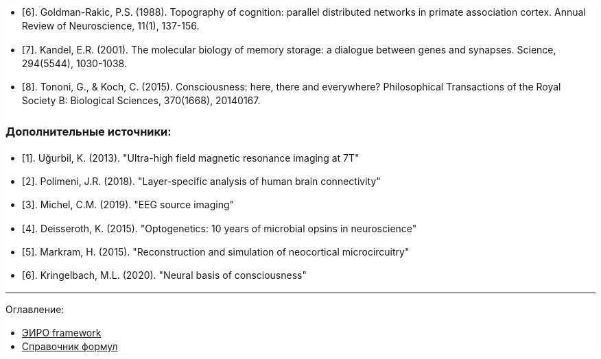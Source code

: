 - [6]. Goldman-Rakic, P.S. (1988). Topography of cognition: parallel distributed networks in primate association cortex. Annual Review of Neuroscience, 11(1), 137-156.

- [7]. Kandel, E.R. (2001). The molecular biology of memory storage: a dialogue between genes and synapses. Science, 294(5544), 1030-1038.

- [8]. Tononi, G., & Koch, C. (2015). Consciousness: here, there and everywhere? Philosophical Transactions of the Royal Society B: Biological Sciences, 370(1668), 20140167.


### Дополнительные источники:

- [1]. Uğurbil, K. (2013). "Ultra-high field magnetic resonance imaging at 7T"

- [2]. Polimeni, J.R. (2018). "Layer-specific analysis of human brain connectivity"

- [3]. Michel, C.M. (2019). "EEG source imaging"

- [4]. Deisseroth, K. (2015). "Optogenetics: 10 years of microbial opsins in neuroscience"

- [5]. Markram, H. (2015). "Reconstruction and simulation of neocortical microcircuitry"

- [6]. Kringelbach, M.L. (2020). "Neural basis of consciousness"


---

Оглавление: 
- [ЭИРО framework](/README.md)
- [Справочник формул](/formulas.md)
